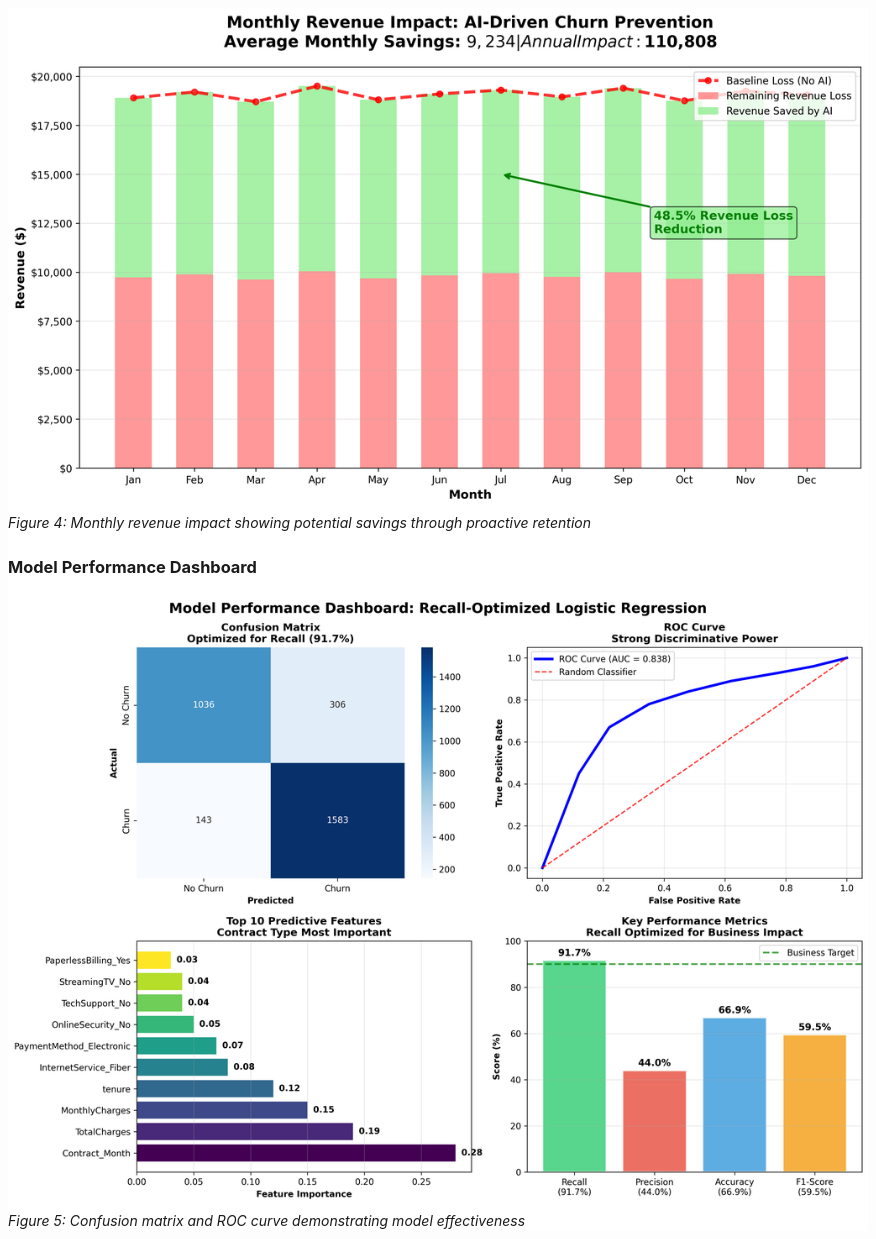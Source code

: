 ![Revenue Impact](assets/revenue_impact.png)
*Figure 4: Monthly revenue impact showing potential savings through proactive retention*

### **Model Performance Dashboard**

![Model Performance](assets/model_performance.png)
*Figure 5: Confusion matrix and ROC curve demonstrating model effectiveness*
